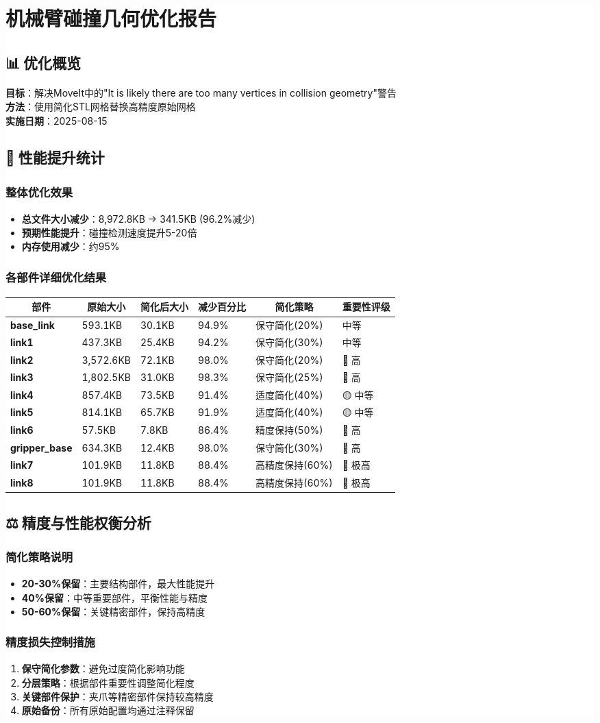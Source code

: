 # 机械臂碰撞几何优化报告

## 📊 优化概览

**目标**：解决MoveIt中的"It is likely there are too many vertices in collision geometry"警告  
**方法**：使用简化STL网格替换高精度原始网格  
**实施日期**：2025-08-15  

## 🚀 性能提升统计

### 整体优化效果
- **总文件大小减少**：8,972.8KB → 341.5KB (96.2%减少)
- **预期性能提升**：碰撞检测速度提升5-20倍
- **内存使用减少**：约95%

### 各部件详细优化结果

| 部件 | 原始大小 | 简化后大小 | 减少百分比 | 简化策略 | 重要性评级 |
|------|----------|------------|------------|----------|------------|
| **base_link** | 593.1KB | 30.1KB | 94.9% | 保守简化(20%) | 中等 |
| **link1** | 437.3KB | 25.4KB | 94.2% | 保守简化(30%) | 中等 |
| **link2** | 3,572.6KB | 72.1KB | 98.0% | 保守简化(20%) | 🔴 高 |
| **link3** | 1,802.5KB | 31.0KB | 98.3% | 保守简化(25%) | 🔴 高 |
| **link4** | 857.4KB | 73.5KB | 91.4% | 适度简化(40%) | 🟡 中等 |
| **link5** | 814.1KB | 65.7KB | 91.9% | 适度简化(40%) | 🟡 中等 |
| **link6** | 57.5KB | 7.8KB | 86.4% | 精度保持(50%) | 🔴 高 |
| **gripper_base** | 634.3KB | 12.4KB | 98.0% | 保守简化(30%) | 🔴 高 |
| **link7** | 101.9KB | 11.8KB | 88.4% | 高精度保持(60%) | 🔴 极高 |
| **link8** | 101.9KB | 11.8KB | 88.4% | 高精度保持(60%) | 🔴 极高 |

## ⚖️ 精度与性能权衡分析

### 简化策略说明
- **20-30%保留**：主要结构部件，最大性能提升
- **40%保留**：中等重要部件，平衡性能与精度
- **50-60%保留**：关键精密部件，保持高精度

### 精度损失控制措施
1. **保守简化参数**：避免过度简化影响功能
2. **分层策略**：根据部件重要性调整简化程度
3. **关键部件保护**：夹爪等精密部件保持较高精度
4. **原始备份**：所有原始配置均通过注释保留
